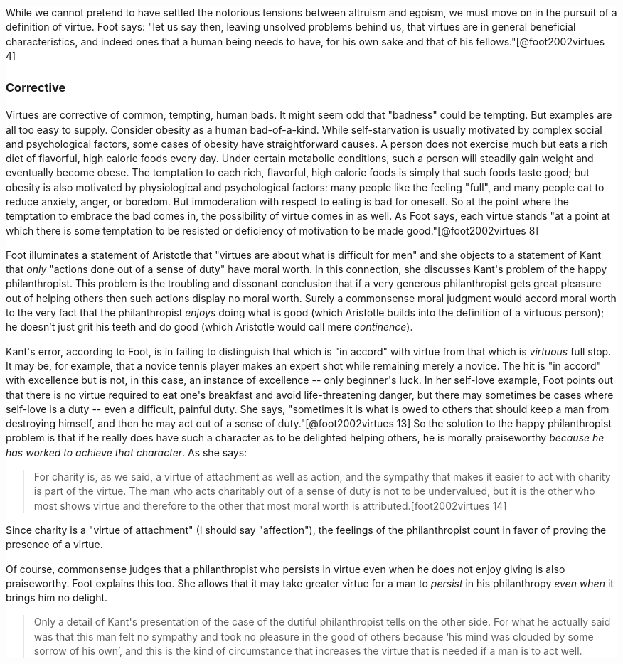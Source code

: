 While we cannot pretend to have settled the notorious tensions between altruism and egoism, we must move on in the pursuit of a definition of virtue. Foot says: "let us say then, leaving unsolved problems behind us, that virtues are in general beneficial characteristics, and indeed ones that a human being needs to have, for his own sake and that of his fellows."[@foot2002virtues 4] 

### Corrective

Virtues are corrective of common, tempting, human bads. It might seem odd that "badness" could be tempting. But examples are all too easy to supply. Consider obesity as a human bad-of-a-kind. While self-starvation is usually motivated by complex social and psychological factors, some cases of obesity have straightforward causes. A person does not exercise much but eats a rich diet of flavorful, high calorie foods every day. Under certain metabolic conditions, such a person will steadily gain weight and eventually become obese. The temptation to each rich, flavorful, high calorie foods is simply that such foods taste good; but obesity is also motivated by physiological and psychological  factors:  many people like the feeling "full", and many people eat to reduce anxiety, anger, or boredom. But immoderation with respect to eating is bad for oneself. So at the point where the temptation to embrace the bad comes in, the possibility of virtue comes in as well. As Foot says, each virtue stands "at a point at which there is some temptation to be resisted or deficiency of motivation to be made good."[@foot2002virtues 8] 

Foot illuminates a statement of Aristotle that "virtues are about what is difficult for men" and she objects to a statement of Kant that *only* "actions done out of a sense of duty" have moral worth. In this connection, she discusses Kant's problem of the happy philanthropist. This problem is the troubling and dissonant conclusion that if a very generous philanthropist gets great pleasure out of helping others then such actions display no moral worth. Surely a commonsense moral judgment would accord moral worth to the very fact that the philanthropist *enjoys* doing what is good (which Aristotle builds into the definition of a virtuous person); he doesn’t just grit his teeth and do good (which Aristotle would call mere *continence*). 

Kant's error, according to Foot, is in failing to distinguish that which is "in accord" with virtue from that which is *virtuous* full stop. It may be, for example, that a novice tennis player makes an expert shot while remaining merely a novice. The hit is "in accord" with excellence but is not, in this case, an instance of excellence -- only beginner's luck. In her self-love example, Foot points out that there is no virtue required to eat one's breakfast and avoid life-threatening danger, but there may sometimes be cases where self-love is a duty -- even a difficult, painful duty. She says, "sometimes it is what is owed to others that should keep a man from destroying himself, and then he may act out of a sense of duty."[@foot2002virtues 13] So the solution to the happy philanthropist problem is that if he really does have such a character as to be delighted helping others, he is morally praiseworthy *because he has worked to achieve that character*.  As she says: 

>For charity is, as we said, a virtue of attachment as well as action, and the sympathy that makes it easier to act with charity is part of the virtue. The man who acts charitably out of a sense of duty is not to be undervalued, but it is the other who most shows virtue and therefore to the other that most moral worth is attributed.[foot2002virtues 14]

Since charity is a "virtue of attachment" (I should say "affection"), the feelings of the philanthropist count in favor of proving the presence of a virtue. 

Of course, commonsense judges that a philanthropist who persists in virtue even when he does not enjoy giving is also praiseworthy. Foot explains this too. She allows that it may take greater virtue for a man to *persist* in his philanthropy *even when* it brings him no delight. 

>Only a detail of Kant's presentation of the case of the dutiful philanthropist tells on the other side. For what he actually said was that this man felt no sympathy and took no pleasure in the good of others because ‘his mind was clouded by some sorrow of his own’, and this is the kind of circumstance that increases the virtue that is needed if a man is to act well.


[^84]: Her exact words are that virtue is excellence of  "the rational will." After expanding the concept of 'will' beyond its typical meaning to include intentions, it is clear her 'rational will' as identical to my 'practical rationality'.  I want to avoid the word will because it might be a narrowly western way of viewing the capacity for practical reasoning.  David Bradshaw distinguishes the cluster of concepts such as heart, mind, and will, and shows that Aristotle and others did not have a concept of a distinct, sub-rational faculty for choosing. Cf. @Bradshaw2009mind.